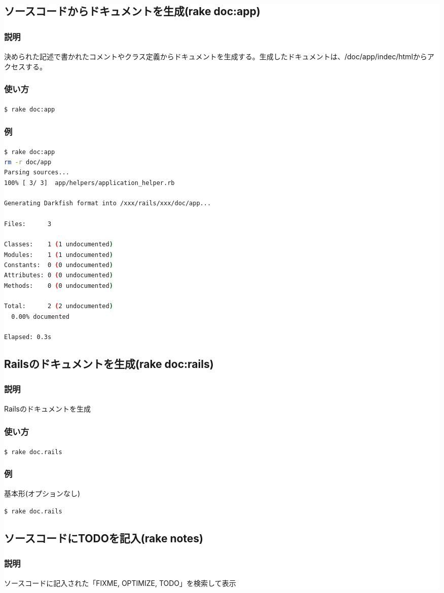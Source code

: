 ## ソースコードからドキュメントを生成(rake doc:app)
### 説明
決められた記述で書かれたコメントやクラス定義からドキュメントを生成する。生成したドキュメントは、/doc/app/indec/htmlからアクセスする。

### 使い方
```bash
$ rake doc:app
```

### 例
```bash
$ rake doc:app
rm -r doc/app
Parsing sources...
100% [ 3/ 3]  app/helpers/application_helper.rb

Generating Darkfish format into /xxx/rails/xxx/doc/app...

Files:      3

Classes:    1 (1 undocumented)
Modules:    1 (1 undocumented)
Constants:  0 (0 undocumented)
Attributes: 0 (0 undocumented)
Methods:    0 (0 undocumented)

Total:      2 (2 undocumented)
  0.00% documented

Elapsed: 0.3s
```

## Railsのドキュメントを生成(rake doc:rails)
### 説明
Railsのドキュメントを生成

### 使い方
```bash
$ rake doc.rails
```

### 例
基本形(オプションなし)
```bash
$ rake doc.rails
```

## ソースコードにTODOを記入(rake notes)
### 説明
ソースコードに記入された「FIXME, OPTIMIZE, TODO」を検索して表示
